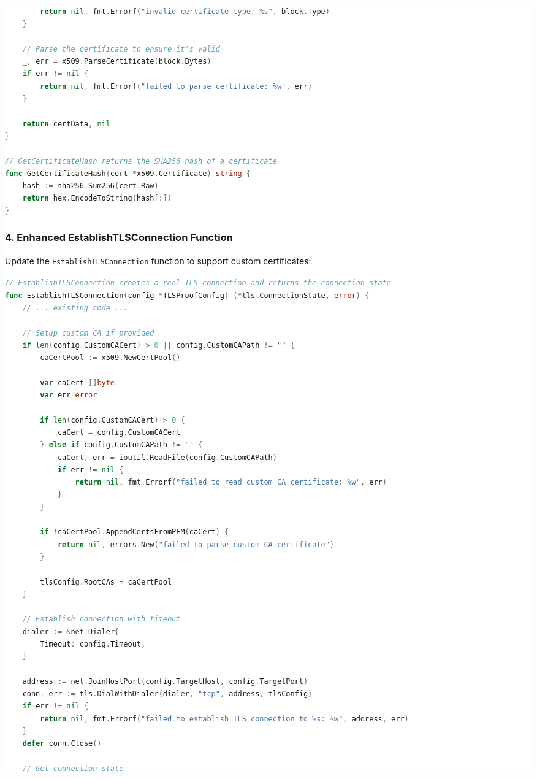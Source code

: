 ```go
        return nil, fmt.Errorf("invalid certificate type: %s", block.Type)
    }
    
    // Parse the certificate to ensure it's valid
    _, err = x509.ParseCertificate(block.Bytes)
    if err != nil {
        return nil, fmt.Errorf("failed to parse certificate: %w", err)
    }
    
    return certData, nil
}

// GetCertificateHash returns the SHA256 hash of a certificate
func GetCertificateHash(cert *x509.Certificate) string {
    hash := sha256.Sum256(cert.Raw)
    return hex.EncodeToString(hash[:])
}
```

### 4. Enhanced EstablishTLSConnection Function

Update the `EstablishTLSConnection` function to support custom certificates:

```go
// EstablishTLSConnection creates a real TLS connection and returns the connection state
func EstablishTLSConnection(config *TLSProofConfig) (*tls.ConnectionState, error) {
    // ... existing code ...
    
    // Setup custom CA if provided
    if len(config.CustomCACert) > 0 || config.CustomCAPath != "" {
        caCertPool := x509.NewCertPool()
        
        var caCert []byte
        var err error
        
        if len(config.CustomCACert) > 0 {
            caCert = config.CustomCACert
        } else if config.CustomCAPath != "" {
            caCert, err = ioutil.ReadFile(config.CustomCAPath)
            if err != nil {
                return nil, fmt.Errorf("failed to read custom CA certificate: %w", err)
            }
        }
        
        if !caCertPool.AppendCertsFromPEM(caCert) {
            return nil, errors.New("failed to parse custom CA certificate")
        }
        
        tlsConfig.RootCAs = caCertPool
    }
    
    // Establish connection with timeout
    dialer := &net.Dialer{
        Timeout: config.Timeout,
    }

    address := net.JoinHostPort(config.TargetHost, config.TargetPort)
    conn, err := tls.DialWithDialer(dialer, "tcp", address, tlsConfig)
    if err != nil {
        return nil, fmt.Errorf("failed to establish TLS connection to %s: %w", address, err)
    }
    defer conn.Close()

    // Get connection state
```